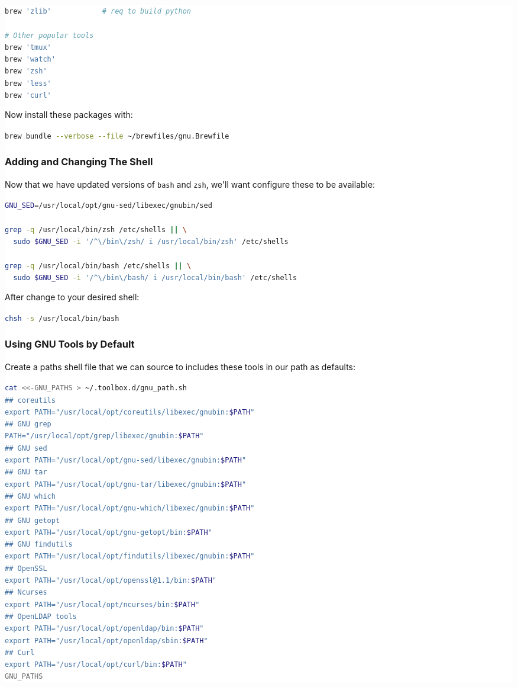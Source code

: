 ```ruby
brew 'zlib'            # req to build python

# Other popular tools
brew 'tmux'
brew 'watch'
brew 'zsh'
brew 'less'
brew 'curl'
```

Now install these packages with:

```bash
brew bundle --verbose --file ~/brewfiles/gnu.Brewfile
```

### **Adding and Changing The Shell**

Now that we have updated versions of `bash` and `zsh`, we'll want configure these to be available:

```bash
GNU_SED=/usr/local/opt/gnu-sed/libexec/gnubin/sed

grep -q /usr/local/bin/zsh /etc/shells || \
  sudo $GNU_SED -i '/^\/bin\/zsh/ i /usr/local/bin/zsh' /etc/shells

grep -q /usr/local/bin/bash /etc/shells || \
  sudo $GNU_SED -i '/^\/bin\/bash/ i /usr/local/bin/bash' /etc/shells
```

After change to your desired shell:

```bash
chsh -s /usr/local/bin/bash
```

### **Using GNU Tools by Default**

Create a paths shell file that we can source to includes these tools in our path as defaults:

```bash
cat <<-GNU_PATHS > ~/.toolbox.d/gnu_path.sh
## coreutils
export PATH="/usr/local/opt/coreutils/libexec/gnubin:$PATH"
## GNU grep
PATH="/usr/local/opt/grep/libexec/gnubin:$PATH"
## GNU sed
export PATH="/usr/local/opt/gnu-sed/libexec/gnubin:$PATH"
## GNU tar
export PATH="/usr/local/opt/gnu-tar/libexec/gnubin:$PATH"
## GNU which
export PATH="/usr/local/opt/gnu-which/libexec/gnubin:$PATH"
## GNU getopt
export PATH="/usr/local/opt/gnu-getopt/bin:$PATH"
## GNU findutils
export PATH="/usr/local/opt/findutils/libexec/gnubin:$PATH"
## OpenSSL
export PATH="/usr/local/opt/openssl@1.1/bin:$PATH"
## Ncurses
export PATH="/usr/local/opt/ncurses/bin:$PATH"
## OpenLDAP tools
export PATH="/usr/local/opt/openldap/bin:$PATH"
export PATH="/usr/local/opt/openldap/sbin:$PATH"
## Curl
export PATH="/usr/local/opt/curl/bin:$PATH"
GNU_PATHS
```
